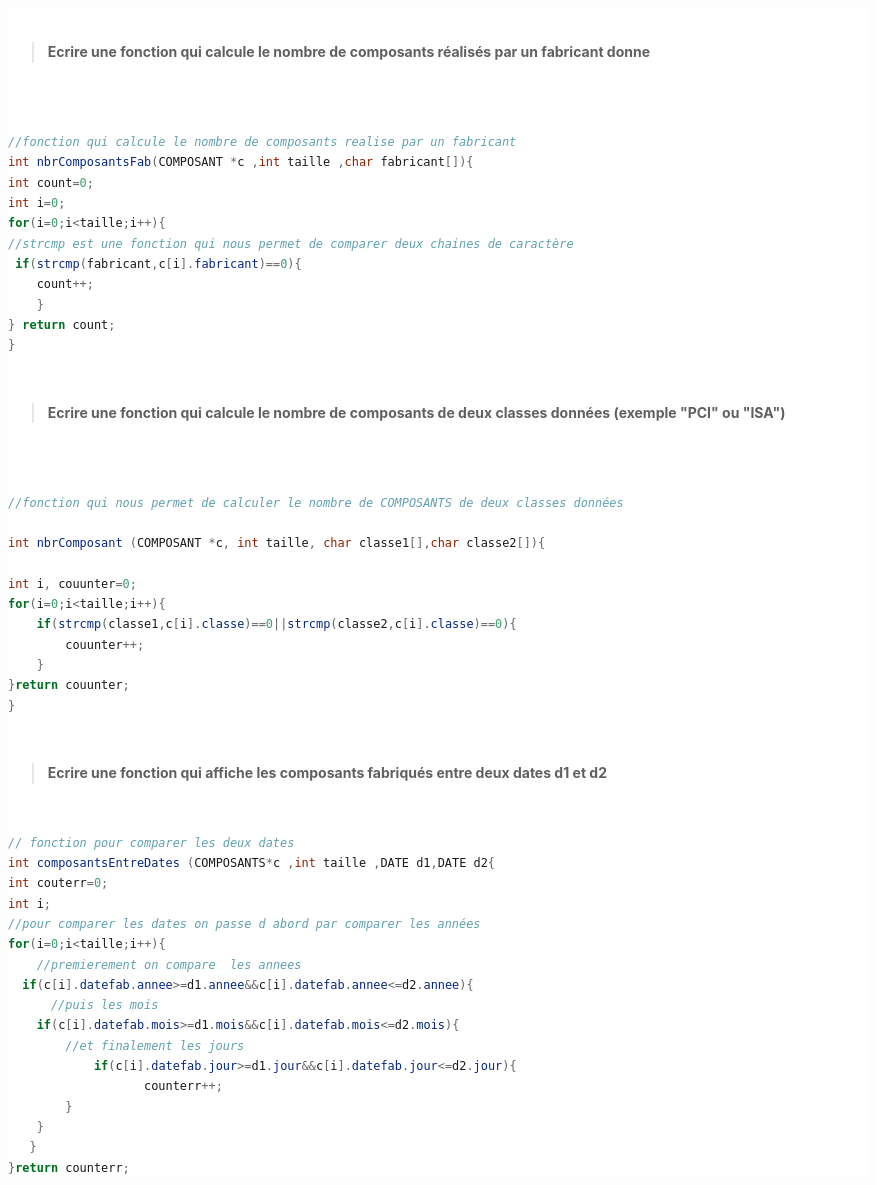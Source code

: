 ```java script
```

<br>

> **Ecrire une fonction qui calcule le nombre de composants réalisés par un fabricant donne**

<br>

```java script

//fonction qui calcule le nombre de composants realise par un fabricant
int nbrComposantsFab(COMPOSANT *c ,int taille ,char fabricant[]){
int count=0;	
int i=0;
for(i=0;i<taille;i++){
//strcmp est une fonction qui nous permet de comparer deux chaines de caractère
 if(strcmp(fabricant,c[i].fabricant)==0){
	count++;
	}
} return count;	
}
```

<br>

> **Ecrire une fonction qui calcule le nombre de composants de deux classes données (exemple "PCI" ou "ISA")**

<br>

```java script

//fonction qui nous permet de calculer le nombre de COMPOSANTS de deux classes données

int nbrComposant (COMPOSANT *c, int taille, char classe1[],char classe2[]){
	 
int i, couunter=0;
for(i=0;i<taille;i++){
	if(strcmp(classe1,c[i].classe)==0||strcmp(classe2,c[i].classe)==0){
		couunter++;
	}
}return couunter;	
}
``` 

<br>

> **Ecrire une fonction qui affiche les composants fabriqués entre deux dates d1 et d2**

<br>

```java script
// fonction pour comparer les deux dates
int composantsEntreDates (COMPOSANTS*c ,int taille ,DATE d1,DATE d2{
int couterr=0;
int i;
//pour comparer les dates on passe d abord par comparer les années 
for(i=0;i<taille;i++){
    //premierement on compare  les annees 
  if(c[i].datefab.annee>=d1.annee&&c[i].datefab.annee<=d2.annee){
      //puis les mois
	if(c[i].datefab.mois>=d1.mois&&c[i].datefab.mois<=d2.mois){
        //et finalement les jours 
	        if(c[i].datefab.jour>=d1.jour&&c[i].datefab.jour<=d2.jour){
	               counterr++;
		}
	}
   }
}return counterr;
```